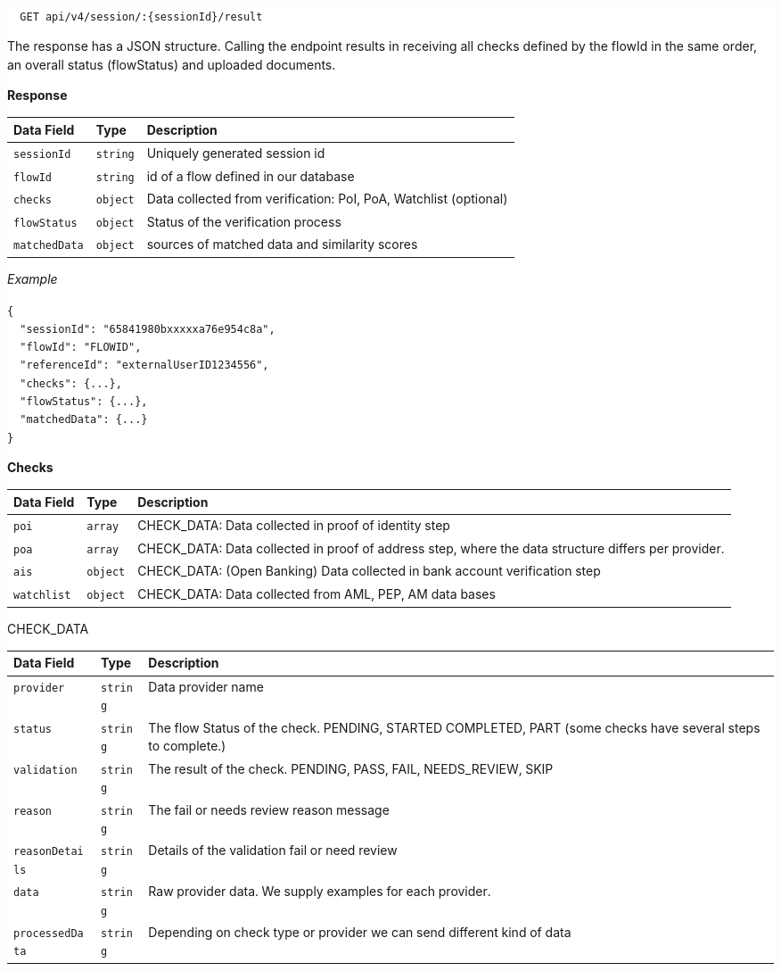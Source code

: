 ```http
  GET api/v4/session/:{sessionId}/result
```

The response has a JSON structure. Calling the endpoint results in receiving all checks defined by the flowId in the same order, an overall status (flowStatus) and uploaded documents.

**Response**

| Data Field    | Type     | Description                                                      |
| :------------ | :------- | :--------------------------------------------------------------- |
| `sessionId`   | `string` | Uniquely generated session id                                    |
| `flowId`      | `string` | id of a flow defined in our database                             |
| `checks`      | `object` | Data collected from verification: PoI, PoA, Watchlist (optional) |
| `flowStatus`  | `object` | Status of the verification process                               |
| `matchedData` | `object` | sources of matched data and similarity scores                    |

_Example_

```
{
  "sessionId": "65841980bxxxxxa76e954c8a",
  "flowId": "FLOWID",
  "referenceId": "externalUserID1234556",
  "checks": {...},
  "flowStatus": {...},
  "matchedData": {...}
}
```

**Checks**

| Data Field  | Type     | Description                                                                                         |
| :---------- | :------- | :-------------------------------------------------------------------------------------------------- |
| `poi`       | `array`  | CHECK_DATA: Data collected in proof of identity step                                                |
| `poa`       | `array`  | CHECK_DATA: Data collected in proof of address step, where the data structure differs per provider. |
| `ais`       | `object` | CHECK_DATA: (Open Banking) Data collected in bank account verification step                         |
| `watchlist` | `object` | CHECK_DATA: Data collected from AML, PEP, AM data bases                                             |

CHECK_DATA

| Data Field      | Type     | Description                                                                                                  |
| :-------------- | :------- | :----------------------------------------------------------------------------------------------------------- |
| `provider`      | `string` | Data provider name                                                                                           |
| `status`        | `string` | The flow Status of the check. PENDING, STARTED COMPLETED, PART (some checks have several steps to complete.) |
| `validation`    | `string` | The result of the check. PENDING, PASS, FAIL, NEEDS_REVIEW, SKIP                                             |
| `reason`        | `string` | The fail or needs review reason message                                                                      |
| `reasonDetails` | `string` | Details of the validation fail or need review                                                                |
| `data`          | `string` | Raw provider data. We supply examples for each provider.                                                     |
| `processedData` | `string` | Depending on check type or provider we can send different kind of data                                       |

